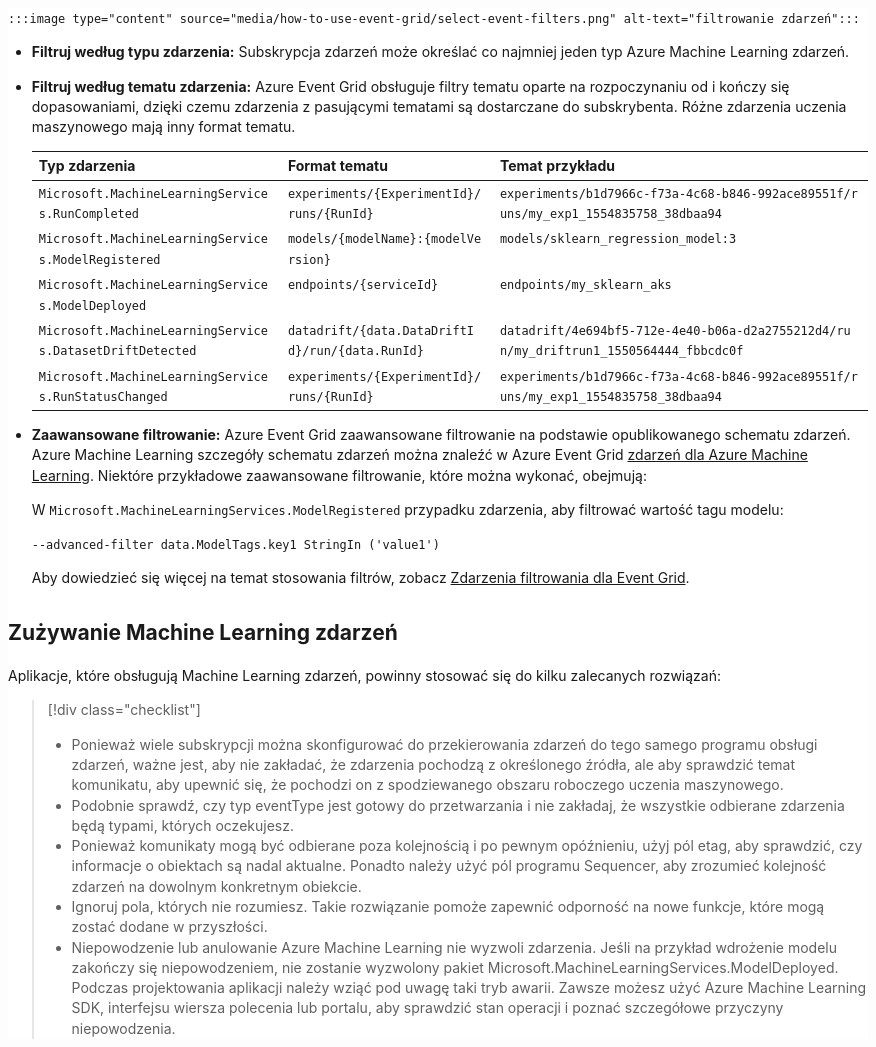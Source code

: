     :::image type="content" source="media/how-to-use-event-grid/select-event-filters.png" alt-text="filtrowanie zdarzeń":::


+ **Filtruj według typu zdarzenia:** Subskrypcja zdarzeń może określać co najmniej jeden typ Azure Machine Learning zdarzeń.

+ **Filtruj według tematu zdarzenia:** Azure Event Grid obsługuje filtry tematu  oparte na  rozpoczynaniu od i kończy się dopasowaniami, dzięki czemu zdarzenia z pasującymi tematami są dostarczane do subskrybenta. Różne zdarzenia uczenia maszynowego mają inny format tematu.

  | Typ zdarzenia | Format tematu | Temat przykładu |
  | ---------- | ----------- | ----------- |
  | `Microsoft.MachineLearningServices.RunCompleted` | `experiments/{ExperimentId}/runs/{RunId}` | `experiments/b1d7966c-f73a-4c68-b846-992ace89551f/runs/my_exp1_1554835758_38dbaa94` |
  | `Microsoft.MachineLearningServices.ModelRegistered` | `models/{modelName}:{modelVersion}` | `models/sklearn_regression_model:3` |
  | `Microsoft.MachineLearningServices.ModelDeployed` | `endpoints/{serviceId}` | `endpoints/my_sklearn_aks` |
  | `Microsoft.MachineLearningServices.DatasetDriftDetected` | `datadrift/{data.DataDriftId}/run/{data.RunId}` | `datadrift/4e694bf5-712e-4e40-b06a-d2a2755212d4/run/my_driftrun1_1550564444_fbbcdc0f` |
  | `Microsoft.MachineLearningServices.RunStatusChanged` | `experiments/{ExperimentId}/runs/{RunId}` | `experiments/b1d7966c-f73a-4c68-b846-992ace89551f/runs/my_exp1_1554835758_38dbaa94` | 

+ **Zaawansowane filtrowanie:** Azure Event Grid zaawansowane filtrowanie na podstawie opublikowanego schematu zdarzeń. Azure Machine Learning szczegóły schematu zdarzeń można znaleźć w Azure Event Grid [zdarzeń dla Azure Machine Learning](../event-grid/event-schema-machine-learning.md).  Niektóre przykładowe zaawansowane filtrowanie, które można wykonać, obejmują:

  W `Microsoft.MachineLearningServices.ModelRegistered` przypadku zdarzenia, aby filtrować wartość tagu modelu:

  ```
  --advanced-filter data.ModelTags.key1 StringIn ('value1')
  ```

  Aby dowiedzieć się więcej na temat stosowania filtrów, zobacz [Zdarzenia filtrowania dla Event Grid](../event-grid/how-to-filter-events.md).

## <a name="consume-machine-learning-events"></a>Zużywanie Machine Learning zdarzeń

Aplikacje, które obsługują Machine Learning zdarzeń, powinny stosować się do kilku zalecanych rozwiązań:

> [!div class="checklist"]
> * Ponieważ wiele subskrypcji można skonfigurować do przekierowania zdarzeń do tego samego programu obsługi zdarzeń, ważne jest, aby nie zakładać, że zdarzenia pochodzą z określonego źródła, ale aby sprawdzić temat komunikatu, aby upewnić się, że pochodzi on z spodziewanego obszaru roboczego uczenia maszynowego.
> * Podobnie sprawdź, czy typ eventType jest gotowy do przetwarzania i nie zakładaj, że wszystkie odbierane zdarzenia będą typami, których oczekujesz.
> * Ponieważ komunikaty mogą być odbierane poza kolejnością i po pewnym opóźnieniu, użyj pól etag, aby sprawdzić, czy informacje o obiektach są nadal aktualne.  Ponadto należy użyć pól programu Sequencer, aby zrozumieć kolejność zdarzeń na dowolnym konkretnym obiekcie.
> * Ignoruj pola, których nie rozumiesz. Takie rozwiązanie pomoże zapewnić odporność na nowe funkcje, które mogą zostać dodane w przyszłości.
> * Niepowodzenie lub anulowanie Azure Machine Learning nie wyzwoli zdarzenia. Jeśli na przykład wdrożenie modelu zakończy się niepowodzeniem, nie zostanie wyzwolony pakiet Microsoft.MachineLearningServices.ModelDeployed. Podczas projektowania aplikacji należy wziąć pod uwagę taki tryb awarii. Zawsze możesz użyć Azure Machine Learning SDK, interfejsu wiersza polecenia lub portalu, aby sprawdzić stan operacji i poznać szczegółowe przyczyny niepowodzenia.
